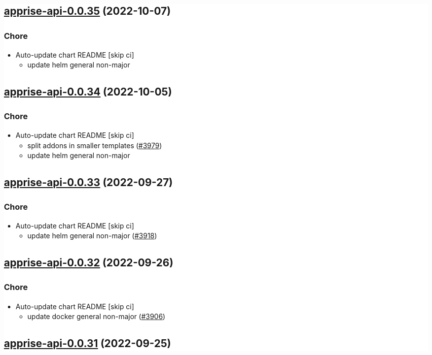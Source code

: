 
## [apprise-api-0.0.35](https://github.com/truecharts/charts/compare/apprise-api-0.0.34...apprise-api-0.0.35) (2022-10-07)

### Chore

- Auto-update chart README [skip ci]
  - update helm general non-major




## [apprise-api-0.0.34](https://github.com/truecharts/charts/compare/apprise-api-0.0.33...apprise-api-0.0.34) (2022-10-05)

### Chore

- Auto-update chart README [skip ci]
  - split addons in smaller templates ([#3979](https://github.com/truecharts/charts/issues/3979))
  - update helm general non-major




## [apprise-api-0.0.33](https://github.com/truecharts/charts/compare/apprise-api-0.0.32...apprise-api-0.0.33) (2022-09-27)

### Chore

- Auto-update chart README [skip ci]
  - update helm general non-major ([#3918](https://github.com/truecharts/charts/issues/3918))




## [apprise-api-0.0.32](https://github.com/truecharts/charts/compare/apprise-api-0.0.31...apprise-api-0.0.32) (2022-09-26)

### Chore

- Auto-update chart README [skip ci]
  - update docker general non-major ([#3906](https://github.com/truecharts/charts/issues/3906))




## [apprise-api-0.0.31](https://github.com/truecharts/charts/compare/apprise-api-0.0.30...apprise-api-0.0.31) (2022-09-25)
